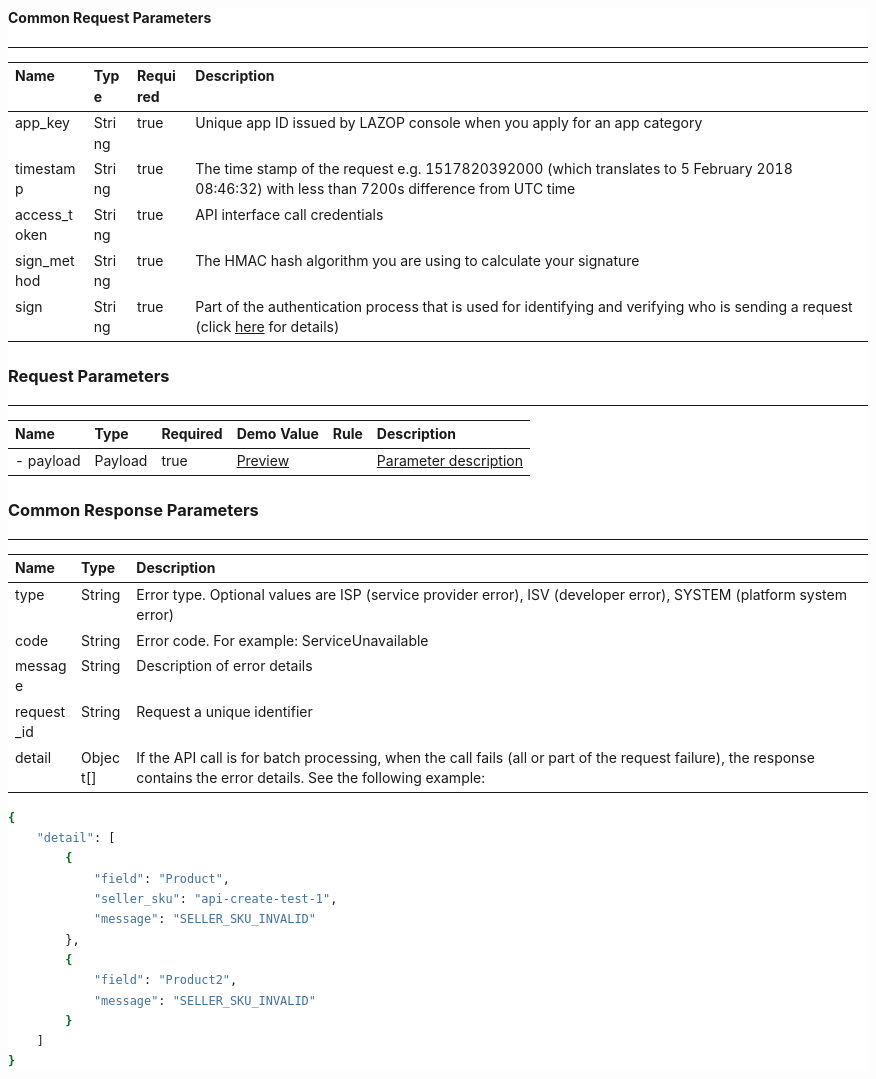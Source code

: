 

#### Common Request Parameters
---
| Name          | Type     | Required  | Description  |
| :---          | :---     | :---       | :---          |
| app_key       | String   | <Highlight2>true</Highlight2>     | Unique app ID issued by LAZOP console when you apply for an app category       |
| timestamp     | String   | <Highlight2>true</Highlight2>      | The time stamp of the request e.g. 1517820392000 (which translates to 5 February 2018 08:46:32) with less than 7200s difference from UTC time       |
| access_token  | String   | <Highlight2>true</Highlight2>      | API interface call credentials       |
| sign_method   | String   | <Highlight2>true</Highlight2>      | The HMAC hash algorithm you are using to calculate your signature       |
| sign          | String   | <Highlight2>true</Highlight2>      | Part of the authentication process that is used for identifying and verifying who is sending a request (click [here](https://open.lazada.com/doc/doc.htm?spm=a2o9m.11193535.0.0.2d4938e4s5pgkx#?nodeId=10450&docId=108068) for details)       |

### Request Parameters
---

| Name          | Type     | Required  | Demo Value  | Rule     | Description   |
| :---          | :---     | :---      | :---        | :---     | :---          |
| - payload     | Payload   | <Highlight2>true</Highlight2> | [Preview](https://open.lazada.com/doc/doc.htm?spm=a2o9m.11193535.0.0.2d4938e4jzTrKR#?nodeId=10557&docId=108251) |          | [Parameter description](https://open.lazada.com/doc/doc.htm?spm=a2o9m.11193535.0.0.2d4938e4jzTrKR#?nodeId=10557&docId=108251) |


### Common Response Parameters 
---

| Name        | Type        | Description        |
| :---         | :---         | :---                |
| type        | String      | Error type. Optional values ​​are ISP (service provider error), ISV (developer error), SYSTEM (platform system error) |
| code        | String      | Error code. For example: ServiceUnavailable                |
| message     | String      | Description of error details                |
| request_id  | String      | Request a unique identifier               |
| detail      | Object[]    | If the API call is for batch processing, when the call fails (all or part of the request failure), the response contains the error details. See the following example: |
```bash
{ 
    "detail": [
        {
            "field": "Product",
            "seller_sku": "api-create-test-1",
            "message": "SELLER_SKU_INVALID"
        },
        {
            "field": "Product2",
            "message": "SELLER_SKU_INVALID"
        }
    ]
} 
```
